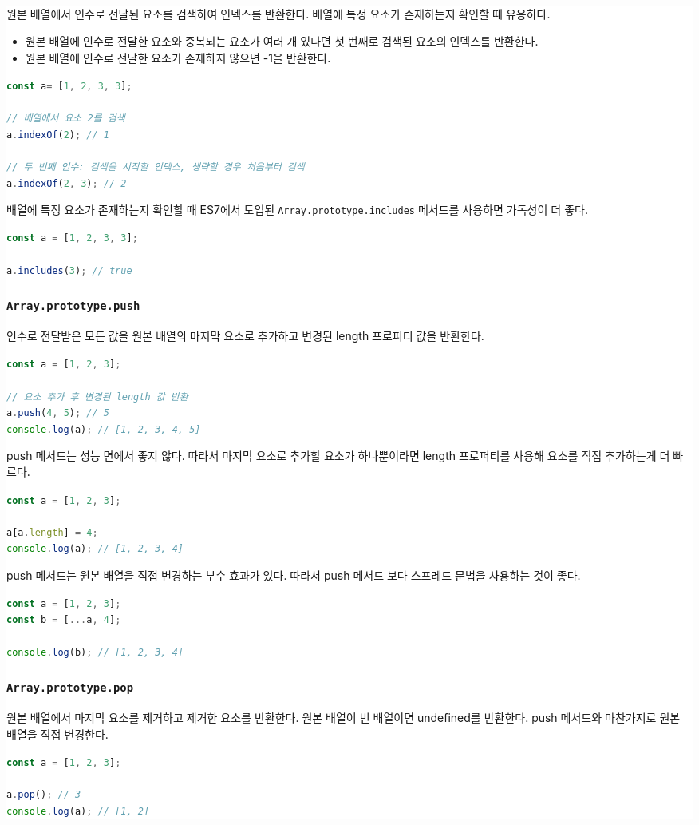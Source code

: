 원본 배열에서 인수로 전달된 요소를 검색하여 인덱스를 반환한다. 배열에 특정 요소가 존재하는지 확인할 때 유용하다.

* 원본 배열에 인수로 전달한 요소와 중복되는 요소가 여러 개 있다면 첫 번째로 검색된 요소의 인덱스를 반환한다.
* 원본 배열에 인수로 전달한 요소가 존재하지 않으면 -1을 반환한다.

```js
const a= [1, 2, 3, 3];

// 배열에서 요소 2를 검색
a.indexOf(2); // 1

// 두 번째 인수: 검색을 시작할 인덱스, 생략할 경우 처음부터 검색
a.indexOf(2, 3); // 2
```

배열에 특정 요소가 존재하는지 확인할 때 ES7에서 도입된 `Array.prototype.includes` 메서드를 사용하면 가독성이 더 좋다.

```js
const a = [1, 2, 3, 3];

a.includes(3); // true
```

### `Array.prototype.push`

인수로 전달받은 모든 값을 원본 배열의 마지막 요소로 추가하고 변경된 length 프로퍼티 값을 반환한다. 

```js
const a = [1, 2, 3];

// 요소 추가 후 변경된 length 값 반환
a.push(4, 5); // 5
console.log(a); // [1, 2, 3, 4, 5]
```

push 메서드는 성능 면에서 좋지 않다. 따라서 마지막 요소로 추가할 요소가 하나뿐이라면 length 프로퍼티를 사용해 요소를 직접 추가하는게 더 빠르다.

```js
const a = [1, 2, 3];

a[a.length] = 4;
console.log(a); // [1, 2, 3, 4]
```

push 메서드는 원본 배열을 직접 변경하는 부수 효과가 있다. 따라서 push 메서드 보다 스프레드 문법을 사용하는 것이 좋다.

```js
const a = [1, 2, 3];
const b = [...a, 4];

console.log(b); // [1, 2, 3, 4]
```

### `Array.prototype.pop`

원본 배열에서 마지막 요소를 제거하고 제거한 요소를 반환한다. 원본 배열이 빈 배열이면 undefined를 반환한다. push 메서드와 마찬가지로 원본 배열을 직접 변경한다.

```js
const a = [1, 2, 3];

a.pop(); // 3
console.log(a); // [1, 2]
```
